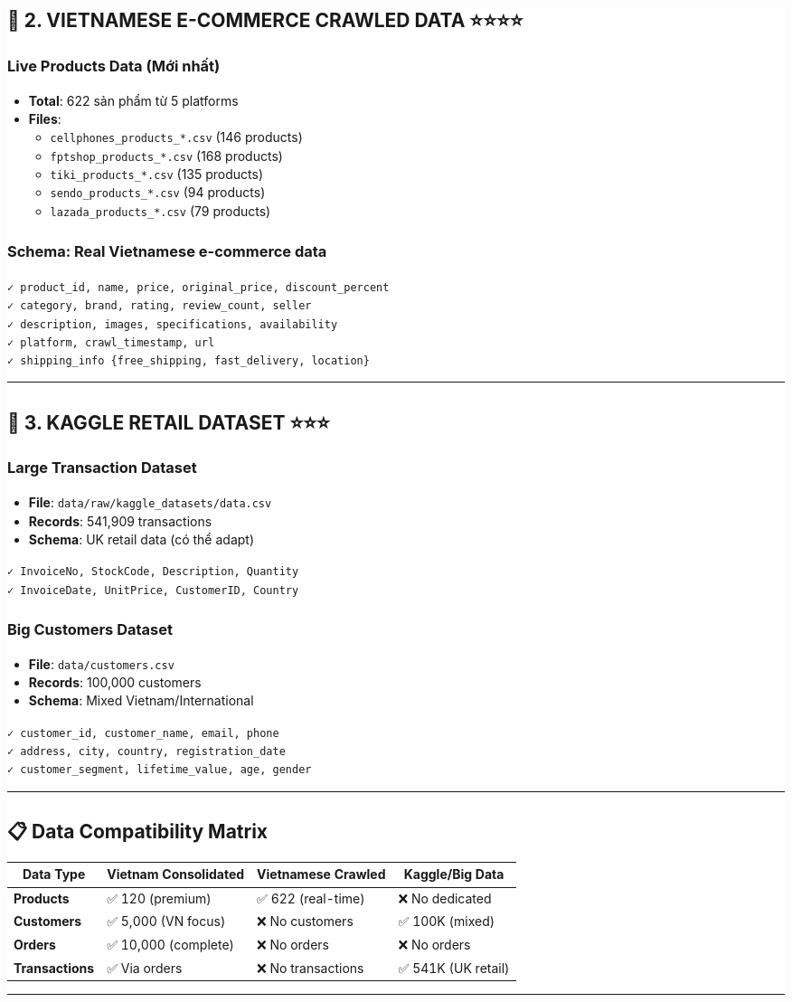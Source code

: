 ## 🏪 **2. VIETNAMESE E-COMMERCE CRAWLED DATA ⭐⭐⭐⭐**

### **Live Products Data** (Mới nhất)
- **Total**: 622 sản phẩm từ 5 platforms
- **Files**:
  - `cellphones_products_*.csv` (146 products)
  - `fptshop_products_*.csv` (168 products)
  - `tiki_products_*.csv` (135 products)
  - `sendo_products_*.csv` (94 products)
  - `lazada_products_*.csv` (79 products)

### **Schema**: Real Vietnamese e-commerce data
```
✓ product_id, name, price, original_price, discount_percent
✓ category, brand, rating, review_count, seller
✓ description, images, specifications, availability
✓ platform, crawl_timestamp, url
✓ shipping_info {free_shipping, fast_delivery, location}
```

---

## 💎 **3. KAGGLE RETAIL DATASET ⭐⭐⭐**

### **Large Transaction Dataset**
- **File**: `data/raw/kaggle_datasets/data.csv`
- **Records**: 541,909 transactions
- **Schema**: UK retail data (có thể adapt)
```
✓ InvoiceNo, StockCode, Description, Quantity
✓ InvoiceDate, UnitPrice, CustomerID, Country
```

### **Big Customers Dataset**
- **File**: `data/customers.csv`
- **Records**: 100,000 customers
- **Schema**: Mixed Vietnam/International
```
✓ customer_id, customer_name, email, phone
✓ address, city, country, registration_date
✓ customer_segment, lifetime_value, age, gender
```

---

## 📋 **Data Compatibility Matrix**

| **Data Type** | **Vietnam Consolidated** | **Vietnamese Crawled** | **Kaggle/Big Data** |
|---------------|-------------------------|----------------------|-------------------|
| **Products** | ✅ 120 (premium) | ✅ 622 (real-time) | ❌ No dedicated |
| **Customers** | ✅ 5,000 (VN focus) | ❌ No customers | ✅ 100K (mixed) |
| **Orders** | ✅ 10,000 (complete) | ❌ No orders | ❌ No orders |
| **Transactions** | ✅ Via orders | ❌ No transactions | ✅ 541K (UK retail) |

---